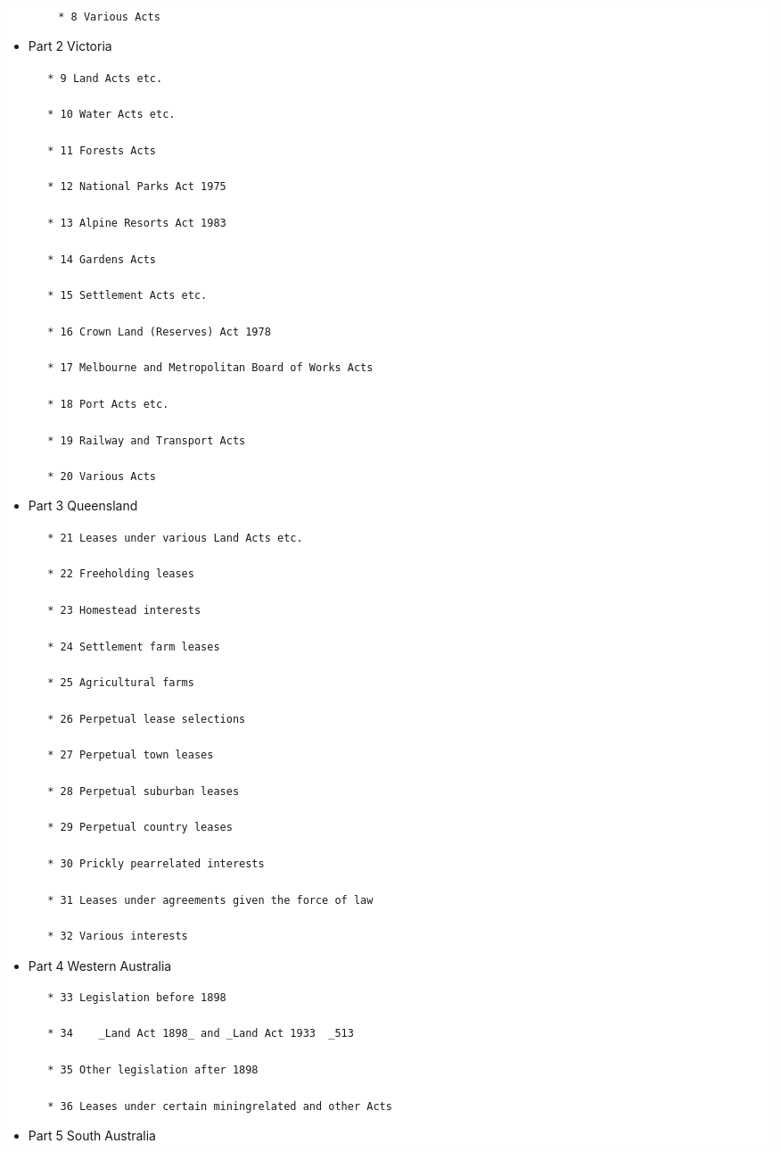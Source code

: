             * 8 Various Acts 

   * Part 2 Victoria 

            * 9 Land Acts etc. 

            * 10 Water Acts etc. 

            * 11 Forests Acts 

            * 12 National Parks Act 1975 

            * 13 Alpine Resorts Act 1983 

            * 14 Gardens Acts 

            * 15 Settlement Acts etc. 

            * 16 Crown Land (Reserves) Act 1978 

            * 17 Melbourne and Metropolitan Board of Works Acts 

            * 18 Port Acts etc. 

            * 19 Railway and Transport Acts 

            * 20 Various Acts 

   * Part 3 Queensland 

            * 21 Leases under various Land Acts etc. 

            * 22 Freeholding leases 

            * 23 Homestead interests 

            * 24 Settlement farm leases 

            * 25 Agricultural farms 

            * 26 Perpetual lease selections 

            * 27 Perpetual town leases 

            * 28 Perpetual suburban leases 

            * 29 Perpetual country leases 

            * 30 Prickly pearrelated interests 

            * 31 Leases under agreements given the force of law 

            * 32 Various interests 

   * Part 4 Western Australia 

            * 33 Legislation before 1898 

            * 34	_Land Act 1898_ and _Land Act 1933	_513

            * 35 Other legislation after 1898 

            * 36 Leases under certain miningrelated and other Acts 

   * Part 5 South Australia 
